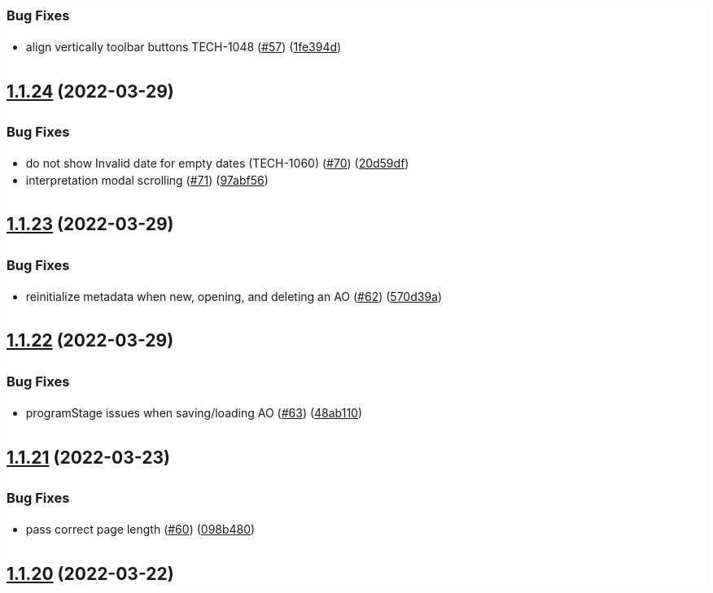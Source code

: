 
### Bug Fixes

* align vertically toolbar buttons TECH-1048 ([#57](https://github.com/dhis2/line-listing-app/issues/57)) ([1fe394d](https://github.com/dhis2/line-listing-app/commit/1fe394d6f82bd6639a835ac966d89dce3b047f5e))

## [1.1.24](https://github.com/dhis2/line-listing-app/compare/v1.1.23...v1.1.24) (2022-03-29)


### Bug Fixes

* do not show Invalid date for empty dates (TECH-1060) ([#70](https://github.com/dhis2/line-listing-app/issues/70)) ([20d59df](https://github.com/dhis2/line-listing-app/commit/20d59df30835abd1be018f8d9fec163e4505bf8c))
* interpretation modal scrolling ([#71](https://github.com/dhis2/line-listing-app/issues/71)) ([97abf56](https://github.com/dhis2/line-listing-app/commit/97abf56e60a9e5ac0ac1e1f920f2a9f08905a720))

## [1.1.23](https://github.com/dhis2/line-listing-app/compare/v1.1.22...v1.1.23) (2022-03-29)


### Bug Fixes

* reinitialize metadata when new, opening, and deleting an AO ([#62](https://github.com/dhis2/line-listing-app/issues/62)) ([570d39a](https://github.com/dhis2/line-listing-app/commit/570d39a27a1e506ed6fae3fe07364b0b45287343))

## [1.1.22](https://github.com/dhis2/line-listing-app/compare/v1.1.21...v1.1.22) (2022-03-29)


### Bug Fixes

* programStage issues when saving/loading AO ([#63](https://github.com/dhis2/line-listing-app/issues/63)) ([48ab110](https://github.com/dhis2/line-listing-app/commit/48ab11032f389b641375d33869a86f57f6c9cbbe))

## [1.1.21](https://github.com/dhis2/line-listing-app/compare/v1.1.20...v1.1.21) (2022-03-23)


### Bug Fixes

* pass correct page length ([#60](https://github.com/dhis2/line-listing-app/issues/60)) ([098b480](https://github.com/dhis2/line-listing-app/commit/098b48088d8679fa73d07e5651c2e7b5e79c55db))

## [1.1.20](https://github.com/dhis2/line-listing-app/compare/v1.1.19...v1.1.20) (2022-03-22)

